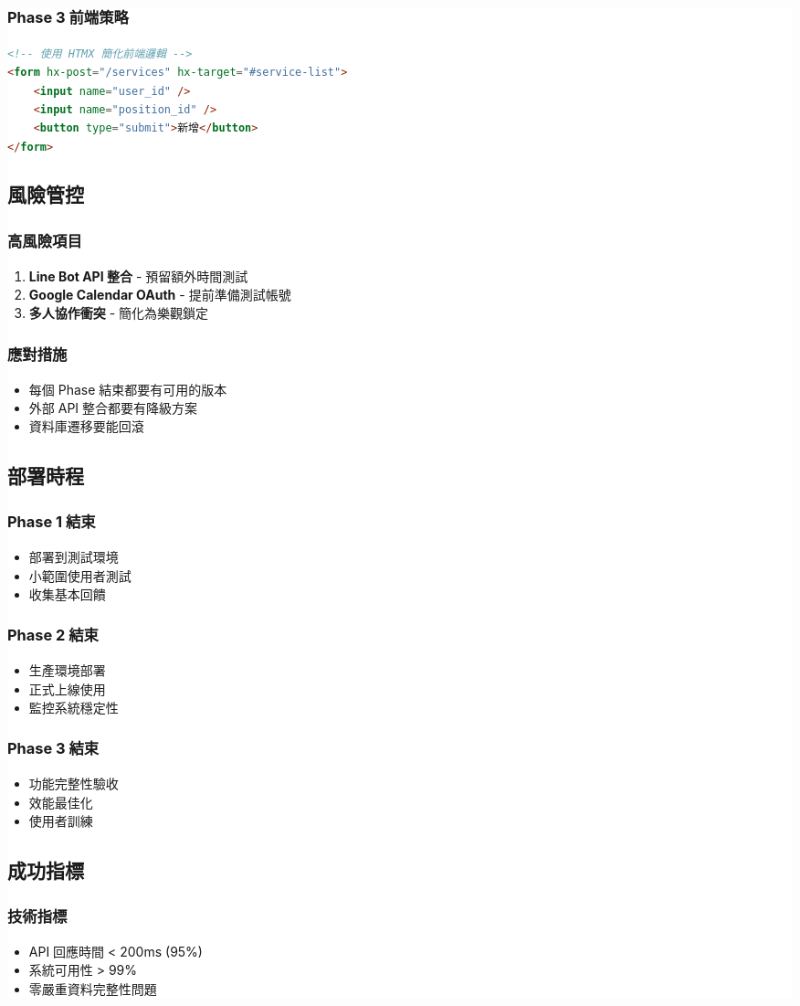 ### Phase 3 前端策略

```html
<!-- 使用 HTMX 簡化前端邏輯 -->
<form hx-post="/services" hx-target="#service-list">
    <input name="user_id" />
    <input name="position_id" />
    <button type="submit">新增</button>
</form>
```

## 風險管控

### 高風險項目

1. **Line Bot API 整合** - 預留額外時間測試
2. **Google Calendar OAuth** - 提前準備測試帳號
3. **多人協作衝突** - 簡化為樂觀鎖定

### 應對措施

- 每個 Phase 結束都要有可用的版本
- 外部 API 整合都要有降級方案
- 資料庫遷移要能回滾

## 部署時程

### Phase 1 結束

- 部署到測試環境
- 小範圍使用者測試
- 收集基本回饋

### Phase 2 結束

- 生產環境部署
- 正式上線使用
- 監控系統穩定性

### Phase 3 結束

- 功能完整性驗收
- 效能最佳化
- 使用者訓練

## 成功指標

### 技術指標

- API 回應時間 < 200ms (95%)
- 系統可用性 > 99%
- 零嚴重資料完整性問題
